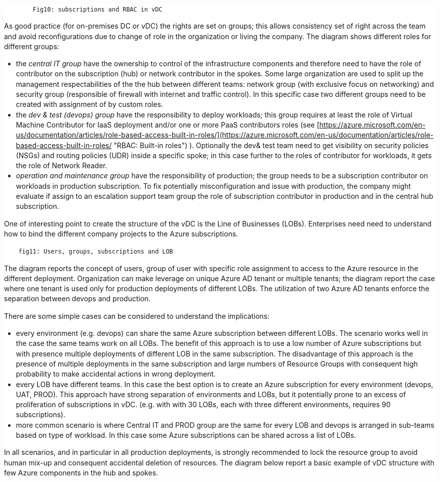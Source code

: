 
			Fig10: subscriptions and RBAC in vDC

As good practice (for on-premises DC or vDC) the rights are set on groups; this allows consistency set of right across the team and avoid reconfigurations due to change of role in the organization or living the company.
The diagram shows different roles for different groups: 

- the *central IT group* have the ownership to control of the infrastructure components and therefore need to have the role of contributor on the subscription (hub) or network contributor in the spokes. Some large organization are used to split up the management respectabilities of the the hub between different teams: network group (with exclusive focus on networking) and security group (responsible of firewall with internet and traffic control). In this specific case two different groups need to be created with assignment of by custom roles.
- the *dev & test (devops) group* have the responsibility to deploy workloads; this group requires at least the role of Virtual Machine Contributor for IaaS deployment and/or one or more PaaS contributors roles (see [https://azure.microsoft.com/en-us/documentation/articles/role-based-access-built-in-roles/](https://azure.microsoft.com/en-us/documentation/articles/role-based-access-built-in-roles/ "RBAC: Built-in roles") ). Optionally the dev& test team need to get visibility on security policies (NSGs) and routing policies (UDR) inside a specific spoke; in this case further to the roles of contributor for workloads, it gets the role of Network Reader.
- *operation and maintenance group* have the responsibility of production; the group needs to be a subscription contributor on workloads in production subscription. To fix potentially misconfiguration and issue with production, the company might evaluate if assign to an escalation support team group the role of subscription contributor in production and in the central hub subscription.
    
One of interesting point to create the structure of the vDC is the Line of  Businesses (LOBs). Enterprises need need to understand how to bind the different company projects to the Azure subscriptions.

		fig11: Users, groups, subscriptions and LOB 

The diagram reports the concept of users, group of user with specific role assignment to access to the Azure resource in the different deployment. Organization can make leverage on unique Azure AD tenant or multiple tenants; the diagram report the case where one tenant is used only for production deployments of different LOBs. The utilization of two Azure AD tenants enforce the separation between devops and production. 

There are some simple cases can be considered to understand the implications:

- every environment (e.g. devops) can share the same Azure subscription between different LOBs. The scenario works well in the case the same teams work on all LOBs. The benefit of this approach is to use a low number of Azure subscriptions but with presence multiple deployments of different LOB in the same subscription. The disadvantage of this approach is the presence of multiple deployments in the same subscription and large numbers of Resource Groups with consequent high probability to make accidental actions in wrong deployment. 
- every LOB have different teams. In this case the best option is to create an Azure subscription for every environment (devops, UAT, PROD). This approach have strong separation of environments and LOBs, but it potentially prone to an excess of proliferation of subscriptions in vDC. (e.g. with with 30 LOBs, each with three different environments, requires 90 subscriptions).
- more common scenario is where Central IT and PROD group are the same for every LOB and devops is arranged in sub-teams based on type of workload. In this case some Azure subscriptions can be shared across a list of LOBs.

In all scenarios, and in particular in all production deployments, is strongly recommended to lock the resource group to avoid human mix-up and consequent accidental deletion of resources.
The diagram below report a basic example of vDC structure with few Azure components in the hub and spokes.
